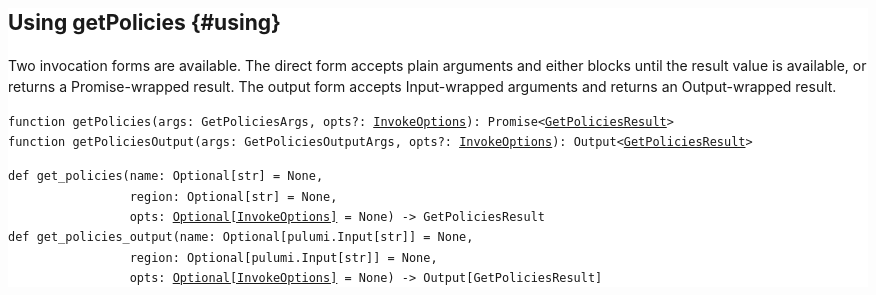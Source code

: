 ## Using getPolicies {#using}

Two invocation forms are available. The direct form accepts plain
arguments and either blocks until the result value is available, or
returns a Promise-wrapped result. The output form accepts
Input-wrapped arguments and returns an Output-wrapped result.

<div>
<pulumi-chooser type="language" options="typescript,python,go,csharp,java,yaml"></pulumi-chooser>
</div>


<div>
<pulumi-choosable type="language" values="javascript,typescript">
<div class="highlight"
><pre class="chroma"><code class="language-typescript" data-lang="typescript"
><span class="k">function </span>getPolicies<span class="p">(</span><span class="nx">args</span><span class="p">:</span> <span class="nx">GetPoliciesArgs</span><span class="p">,</span> <span class="nx">opts</span><span class="p">?:</span> <span class="nx"><a href="/docs/reference/pkg/nodejs/pulumi/pulumi/#InvokeOptions">InvokeOptions</a></span><span class="p">): Promise&lt;<span class="nx"><a href="#result">GetPoliciesResult</a></span>></span
><span class="k">
function </span>getPoliciesOutput<span class="p">(</span><span class="nx">args</span><span class="p">:</span> <span class="nx">GetPoliciesOutputArgs</span><span class="p">,</span> <span class="nx">opts</span><span class="p">?:</span> <span class="nx"><a href="/docs/reference/pkg/nodejs/pulumi/pulumi/#InvokeOptions">InvokeOptions</a></span><span class="p">): Output&lt;<span class="nx"><a href="#result">GetPoliciesResult</a></span>></span
></code></pre></div>
</pulumi-choosable>
</div>


<div>
<pulumi-choosable type="language" values="python">
<div class="highlight"><pre class="chroma"><code class="language-python" data-lang="python"
><span class="k">def </span>get_policies<span class="p">(</span><span class="nx">name</span><span class="p">:</span> <span class="nx">Optional[str]</span> = None<span class="p">,</span>
                 <span class="nx">region</span><span class="p">:</span> <span class="nx">Optional[str]</span> = None<span class="p">,</span>
                 <span class="nx">opts</span><span class="p">:</span> <span class="nx"><a href="/docs/reference/pkg/python/pulumi/#pulumi.InvokeOptions">Optional[InvokeOptions]</a></span> = None<span class="p">) -&gt;</span> <span>GetPoliciesResult</span
><span class="k">
def </span>get_policies_output<span class="p">(</span><span class="nx">name</span><span class="p">:</span> <span class="nx">Optional[pulumi.Input[str]]</span> = None<span class="p">,</span>
                 <span class="nx">region</span><span class="p">:</span> <span class="nx">Optional[pulumi.Input[str]]</span> = None<span class="p">,</span>
                 <span class="nx">opts</span><span class="p">:</span> <span class="nx"><a href="/docs/reference/pkg/python/pulumi/#pulumi.InvokeOptions">Optional[InvokeOptions]</a></span> = None<span class="p">) -&gt;</span> <span>Output[GetPoliciesResult]</span
></code></pre></div>
</pulumi-choosable>
</div>
